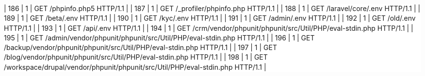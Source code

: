 | 186 |                     1 | GET /phpinfo.php5 HTTP/1.1                                                                                                                                                                                                                                                                                                                                                                                             |
| 187 |                     1 | GET /_profiler/phpinfo.php HTTP/1.1                                                                                                                                                                                                                                                                                                                                                                                    |
| 188 |                     1 | GET /laravel/core/.env HTTP/1.1                                                                                                                                                                                                                                                                                                                                                                                        |
| 189 |                     1 | GET /beta/.env HTTP/1.1                                                                                                                                                                                                                                                                                                                                                                                                |
| 190 |                     1 | GET /kyc/.env HTTP/1.1                                                                                                                                                                                                                                                                                                                                                                                                 |
| 191 |                     1 | GET /admin/.env HTTP/1.1                                                                                                                                                                                                                                                                                                                                                                                               |
| 192 |                     1 | GET /old/.env HTTP/1.1                                                                                                                                                                                                                                                                                                                                                                                                 |
| 193 |                     1 | GET /api/.env HTTP/1.1                                                                                                                                                                                                                                                                                                                                                                                                 |
| 194 |                     1 | GET /crm/vendor/phpunit/phpunit/src/Util/PHP/eval-stdin.php HTTP/1.1                                                                                                                                                                                                                                                                                                                                                   |
| 195 |                     1 | GET /admin/vendor/phpunit/phpunit/src/Util/PHP/eval-stdin.php HTTP/1.1                                                                                                                                                                                                                                                                                                                                                 |
| 196 |                     1 | GET /backup/vendor/phpunit/phpunit/src/Util/PHP/eval-stdin.php HTTP/1.1                                                                                                                                                                                                                                                                                                                                                |
| 197 |                     1 | GET /blog/vendor/phpunit/phpunit/src/Util/PHP/eval-stdin.php HTTP/1.1                                                                                                                                                                                                                                                                                                                                                  |
| 198 |                     1 | GET /workspace/drupal/vendor/phpunit/phpunit/src/Util/PHP/eval-stdin.php HTTP/1.1                                                                                                                                                                                                                                                                                                                                      |